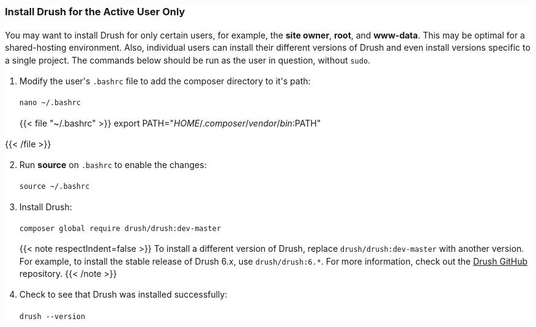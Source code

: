 ### Install Drush for the Active User Only

You may want to install Drush for only certain users, for example, the **site owner**, **root**, and **www-data**. This may be optimal for a shared-hosting environment. Also, individual users can install their different versions of Drush and even install versions specific to a single project. The commands below should be run as the user in question, without `sudo`.

1.  Modify the user's `.bashrc` file to add the composer directory to it's path:

        nano ~/.bashrc

    {{< file "~/.bashrc" >}}
export PATH="$HOME/.composer/vendor/bin:$PATH"

{{< /file >}}


2.  Run **source** on `.bashrc` to enable the changes:

        source ~/.bashrc

3.  Install Drush:

        composer global require drush/drush:dev-master

    {{< note respectIndent=false >}}
To install a different version of Drush, replace `drush/drush:dev-master` with another version. For example, to install the stable release of Drush 6.x, use `drush/drush:6.*`. For more information, check out the [Drush GitHub](https://github.com/drush-ops/drush) repository.
{{< /note >}}

4. Check to see that Drush was installed successfully:

       drush --version
